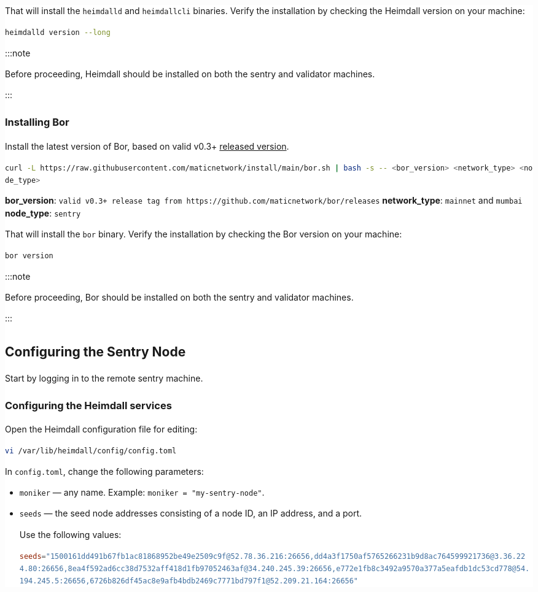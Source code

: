 That will install the `heimdalld` and `heimdallcli` binaries. Verify the installation by checking the Heimdall version on your machine:

```bash
heimdalld version --long
```

:::note

Before proceeding, Heimdall should be installed on both the sentry and validator machines.

:::

### Installing Bor

Install the latest version of Bor, based on valid v0.3+ [released version](https://github.com/maticnetwork/bor/releases).

```bash
curl -L https://raw.githubusercontent.com/maticnetwork/install/main/bor.sh | bash -s -- <bor_version> <network_type> <node_type>
```

**bor_version**: `valid v0.3+ release tag from https://github.com/maticnetwork/bor/releases`
**network_type**: `mainnet` and `mumbai`
**node_type**: `sentry`

That will install the `bor` binary. Verify the installation by checking the Bor version on your machine:

```bash
bor version
```

:::note

Before proceeding, Bor should be installed on both the sentry and validator machines.

:::

## Configuring the Sentry Node

Start by logging in to the remote sentry machine.

### Configuring the Heimdall services

Open the Heimdall configuration file for editing:

```sh
vi /var/lib/heimdall/config/config.toml
```

In `config.toml`, change the following parameters:

* `moniker` — any name. Example: `moniker = "my-sentry-node"`.
* `seeds` — the seed node addresses consisting of a node ID, an IP address, and a port.

  Use the following values:

  ```toml
  seeds="1500161dd491b67fb1ac81868952be49e2509c9f@52.78.36.216:26656,dd4a3f1750af5765266231b9d8ac764599921736@3.36.224.80:26656,8ea4f592ad6cc38d7532aff418d1fb97052463af@34.240.245.39:26656,e772e1fb8c3492a9570a377a5eafdb1dc53cd778@54.194.245.5:26656,6726b826df45ac8e9afb4bdb2469c7771bd797f1@52.209.21.164:26656"
  ```
